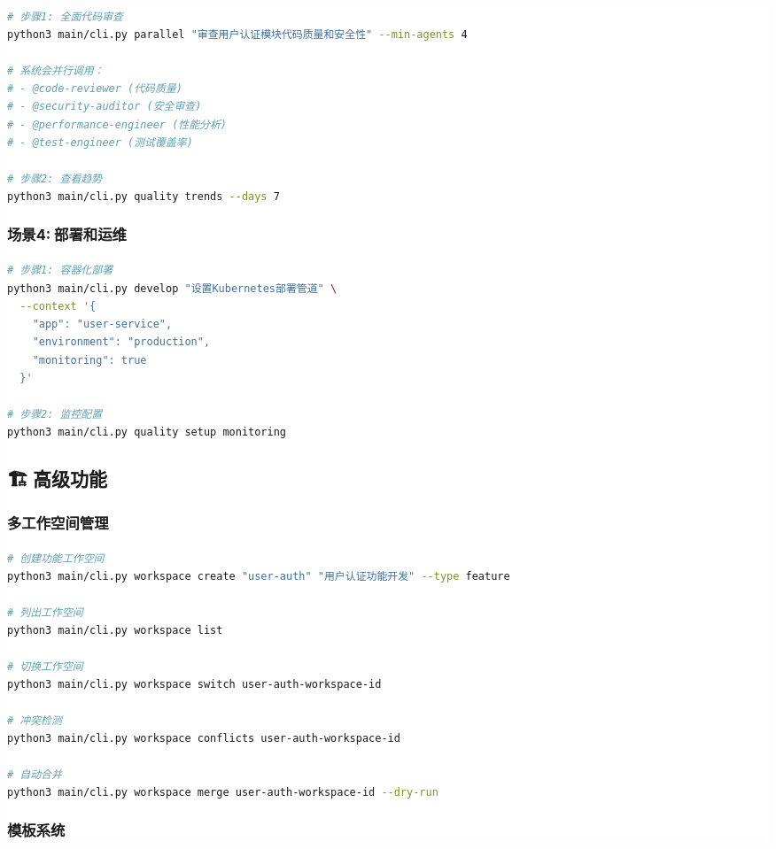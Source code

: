 ```bash
# 步骤1: 全面代码审查
python3 main/cli.py parallel "审查用户认证模块代码质量和安全性" --min-agents 4

# 系统会并行调用：
# - @code-reviewer (代码质量)
# - @security-auditor (安全审查)
# - @performance-engineer (性能分析)
# - @test-engineer (测试覆盖率)

# 步骤2: 查看趋势
python3 main/cli.py quality trends --days 7
```

### 场景4: 部署和运维

```bash
# 步骤1: 容器化部署
python3 main/cli.py develop "设置Kubernetes部署管道" \
  --context '{
    "app": "user-service",
    "environment": "production",
    "monitoring": true
  }'

# 步骤2: 监控配置
python3 main/cli.py quality setup monitoring
```

## 🏗️ 高级功能

### 多工作空间管理

```bash
# 创建功能工作空间
python3 main/cli.py workspace create "user-auth" "用户认证功能开发" --type feature

# 列出工作空间
python3 main/cli.py workspace list

# 切换工作空间
python3 main/cli.py workspace switch user-auth-workspace-id

# 冲突检测
python3 main/cli.py workspace conflicts user-auth-workspace-id

# 自动合并
python3 main/cli.py workspace merge user-auth-workspace-id --dry-run
```

### 模板系统
